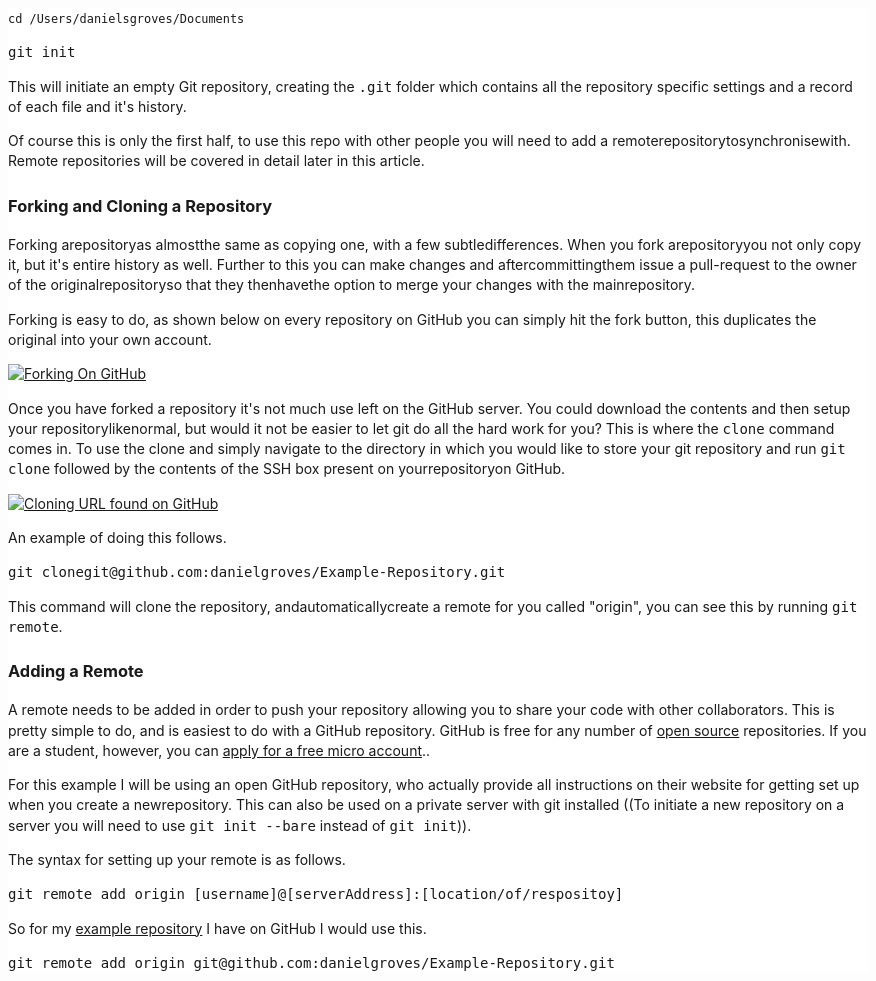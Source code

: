 ```cd /Users/danielsgroves/Documents```

<pre>git init</pre>

This will initiate an empty Git repository, creating the <tt>.git</tt> folder which contains all the repository specific settings and a record of each file and it's history.

Of course this is only the first half, to use this repo with other people you will need to add a remoterepositorytosynchronisewith. Remote repositories will be covered in detail later in this article.

### Forking and Cloning a Repository

Forking arepositoryas almostthe same as copying one, with a few subtledifferences. When you fork arepositoryyou not only copy it, but it's entire history as well. Further to this you can make changes and aftercommittingthem issue a pull-request to the owner of the originalrepositoryso that they thenhavethe option to merge your changes with the mainrepository.

Forking is easy to do, as shown below on every repository on GitHub you can simply hit the fork button, this duplicates the original into your own account.

[<img class="size-medium wp-image-702" title="Forking On GitHub" src="http://danielgroves.net/wp-content/uploads/2012/02/ForkingOnGitHub-550x27.png" alt="Forking On GitHub" width="550" height="27" />](http://danielgroves.net/wp-content/uploads/2012/02/ForkingOnGitHub.png)

Once you have forked a repository it's not much use left on the GitHub server. You could download the contents and then setup your repositorylikenormal, but would it not be easier to let git do all the hard work for you? This is where the <tt>clone</tt> command comes in. To use the clone and simply navigate to the directory in which you would like to store your git repository and run <tt>git clone</tt> followed by the contents of the SSH box present on yourrepositoryon GitHub.

[<img class="size-medium wp-image-706" title="Cloning URL found on GitHub" src="http://danielgroves.net/wp-content/uploads/2012/02/CloningURL-550x120.png" alt="Cloning URL found on GitHub" width="550" height="120" />](http://danielgroves.net/wp-content/uploads/2012/02/CloningURL.png)

An example of doing this follows.

<pre>git clonegit@github.com:danielgroves/Example-Repository.git</pre>

This command will clone the repository, andautomaticallycreate a remote for you called "origin", you can see this by running <tt>git remote</tt>.

### Adding a Remote

A remote needs to be added in order to push your repository allowing you to share your code with other collaborators. This is pretty simple to do, and is easiest to do with a GitHub repository. GitHub is free for any number of [open source](http://en.wikipedia.org/wiki/Open_source "Open Source on Wikipedia") repositories. If you are a student, however, you can [apply for a free micro account](https://github.com/edu "Contact GitHub for a free Student Micro account")..

For this example I will be using an open GitHub repository, who actually provide all instructions on their website for getting set up when you create a newrepository. This can also be used on a private server with git installed ((To initiate a new repository on a server you will need to use <tt>git init --bare</tt> instead of <tt>git init</tt>)).

The syntax for setting up your remote is as follows.

<pre>git remote add origin [username]@[serverAddress]:[location/of/respositoy]</pre>

So for my [example repository](https://github.com/danielgroves/Example-Repository "An example Git repository on GitHub") I have on GitHub I would use this.

<pre>git remote add origin git@github.com:danielgroves/Example-Repository.git</pre>

```